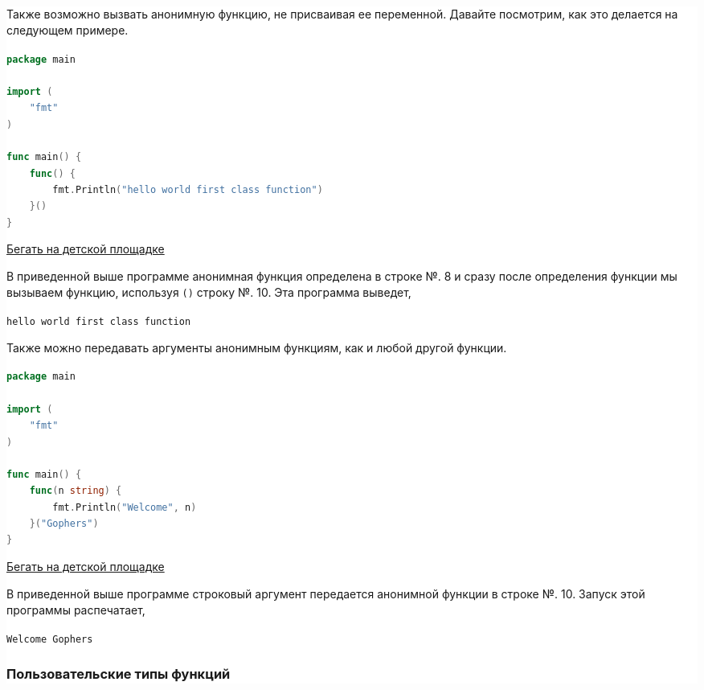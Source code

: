 Также возможно вызвать анонимную функцию, не присваивая ее переменной. Давайте посмотрим, как это делается на следующем примере.

```go
package main

import (
    "fmt"
)

func main() {
    func() {
        fmt.Println("hello world first class function")
    }()
}

```

[Бегать на детской площадке](https://play.golang.org/p/c0AjB3g8UEn )

В приведенной выше программе анонимная функция определена в строке №. 8 и сразу после определения функции мы вызываем функцию, используя `()` строку №. 10\. Эта программа выведет,

```
hello world first class function

```

Также можно передавать аргументы анонимным функциям, как и любой другой функции.

```go
package main

import (
    "fmt"
)

func main() {
    func(n string) {
        fmt.Println("Welcome", n)
    }("Gophers")
}

```

[Бегать на детской площадке](https://play.golang.org/p/9ttJ5Wi4fj4 )

В приведенной выше программе строковый аргумент передается анонимной функции в строке №. 10\. Запуск этой программы распечатает,

```
Welcome Gophers

```

### Пользовательские типы функций
